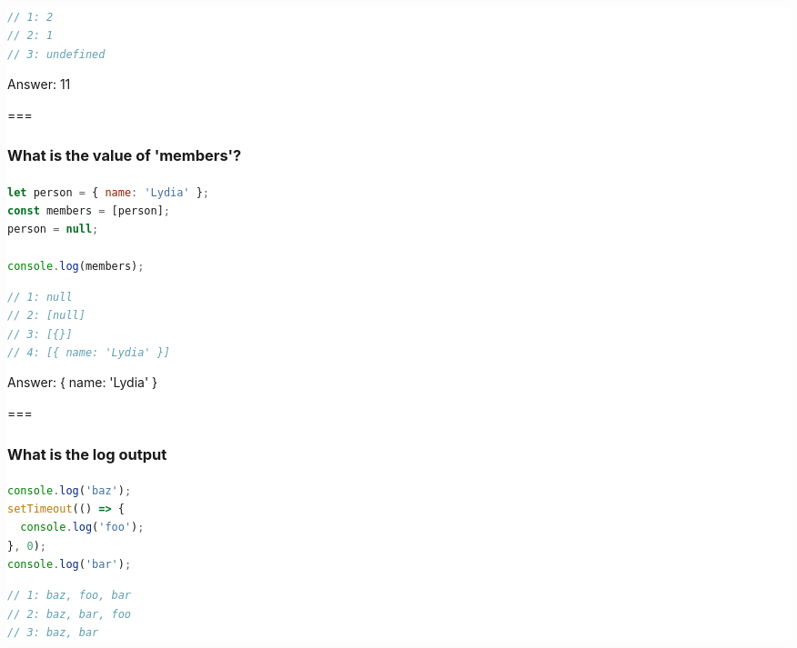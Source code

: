 ```js
// 1: 2
// 2: 1
// 3: undefined
```

<div class="response fragment">

Answer: 11

</div>

===



### What is the value of 'members'?

```js
let person = { name: 'Lydia' };
const members = [person];
person = null;

console.log(members);
```

```js
// 1: null
// 2: [null]
// 3: [{}]
// 4: [{ name: 'Lydia' }]
```

<div class="response fragment">

Answer: { name: 'Lydia' }

</div>

===



### What is the log output

```js
console.log('baz');
setTimeout(() => {
  console.log('foo');
}, 0);
console.log('bar');
```

```js
// 1: baz, foo, bar
// 2: baz, bar, foo
// 3: baz, bar
```

<div class="response fragment">
